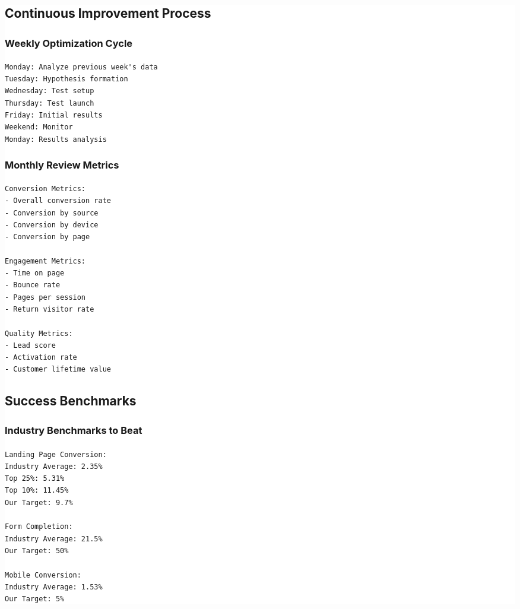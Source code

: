 ## Continuous Improvement Process

### Weekly Optimization Cycle
```
Monday: Analyze previous week's data
Tuesday: Hypothesis formation
Wednesday: Test setup
Thursday: Test launch
Friday: Initial results
Weekend: Monitor
Monday: Results analysis
```

### Monthly Review Metrics
```
Conversion Metrics:
- Overall conversion rate
- Conversion by source
- Conversion by device
- Conversion by page

Engagement Metrics:
- Time on page
- Bounce rate
- Pages per session
- Return visitor rate

Quality Metrics:
- Lead score
- Activation rate
- Customer lifetime value
```

## Success Benchmarks

### Industry Benchmarks to Beat
```
Landing Page Conversion:
Industry Average: 2.35%
Top 25%: 5.31%
Top 10%: 11.45%
Our Target: 9.7%

Form Completion:
Industry Average: 21.5%
Our Target: 50%

Mobile Conversion:
Industry Average: 1.53%
Our Target: 5%
```
